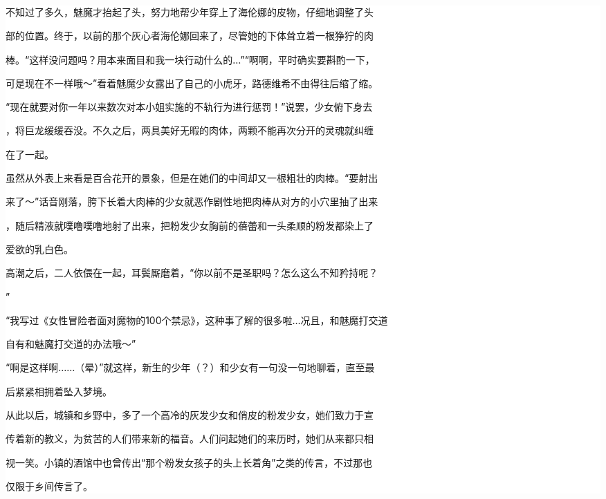 不知过了多久，魅魔才抬起了头，努力地帮少年穿上了海伦娜的皮物，仔细地调整了头

部的位置。终于，以前的那个灰心者海伦娜回来了，尽管她的下体耸立着一根狰狞的肉

棒。“这样没问题吗？用本来面目和我一块行动什么的…”“啊啊，平时确实要斟酌一下，

可是现在不一样哦～”看着魅魔少女露出了自己的小虎牙，路德维希不由得往后缩了缩。

“现在就要对你一年以来数次对本小姐实施的不轨行为进行惩罚！”说罢，少女俯下身去

，将巨龙缓缓吞没。不久之后，两具美好无暇的肉体，两颗不能再次分开的灵魂就纠缠

在了一起。

虽然从外表上来看是百合花开的景象，但是在她们的中间却又一根粗壮的肉棒。“要射出

来了～”话音刚落，胯下长着大肉棒的少女就恶作剧性地把肉棒从对方的小穴里抽了出来

，随后精液就噗噜噗噜地射了出来，把粉发少女胸前的蓓蕾和一头柔顺的粉发都染上了

爱欲的乳白色。

高潮之后，二人依偎在一起，耳鬓厮磨着，“你以前不是圣职吗？怎么这么不知矜持呢？

”

“我写过《女性冒险者面对魔物的100个禁忌》，这种事了解的很多啦…况且，和魅魔打交道

自有和魅魔打交道的办法哦～”

“啊是这样啊……（晕）”就这样，新生的少年（？）和少女有一句没一句地聊着，直至最

后紧紧相拥着坠入梦境。

从此以后，城镇和乡野中，多了一个高冷的灰发少女和俏皮的粉发少女，她们致力于宣

传着新的教义，为贫苦的人们带来新的福音。人们问起她们的来历时，她们从来都只相

视一笑。小镇的酒馆中也曾传出“那个粉发女孩子的头上长着角”之类的传言，不过那也

仅限于乡间传言了。


